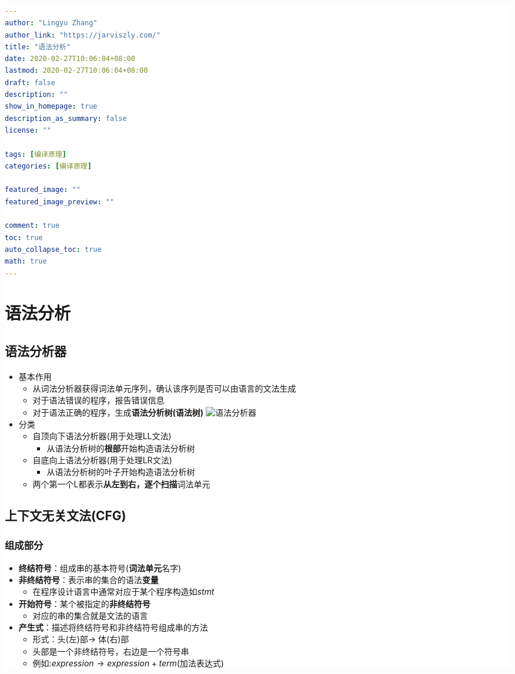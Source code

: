 ```yaml
---
author: "Lingyu Zhang"
author_link: "https://jarviszly.com/"
title: "语法分析"
date: 2020-02-27T10:06:04+08:00
lastmod: 2020-02-27T10:06:04+08:00
draft: false
description: ""
show_in_homepage: true
description_as_summary: false
license: ""

tags: [编译原理]
categories: [编译原理]

featured_image: ""
featured_image_preview: ""

comment: true
toc: true
auto_collapse_toc: true
math: true
---
```

# 语法分析

## 语法分析器
- 基本作用
  - 从词法分析器获得词法单元序列，确认该序列是否可以由语言的文法生成
  - 对于语法错误的程序，报告错误信息
  - 对于语法正确的程序，生成**语法分析树(语法树)**
  ![语法分析器](/images/documents/编译原理/语法分析器.png)
- 分类
  - 自顶向下语法分析器(用于处理LL文法)
    - 从语法分析树的**根部**开始构造语法分析树
  - 自底向上语法分析器(用于处理LR文法)
    - 从语法分析树的叶子开始构造语法分析树
  - 两个第一个L都表示**从左到右，逐个扫描**词法单元

## 上下文无关文法(CFG)

### 组成部分
- **终结符号**：组成串的基本符号(**词法单元**名字)
- **非终结符号**：表示串的集合的语法**变量**
  - 在程序设计语言中通常对应于某个程序构造如$\textit{stmt}$
- **开始符号**：某个被指定的**非终结符号**
  - 对应的串的集合就是文法的语言
- **产生式**：描述将终结符号和非终结符号组成串的方法
  - 形式：头(左)部$\rightarrow$ 体(右)部
  - 头部是一个非终结符号，右边是一个符号串
  - 例如:$\textit{expression} \rightarrow \textit{expression} + \textit{term}$(加法表达式)
